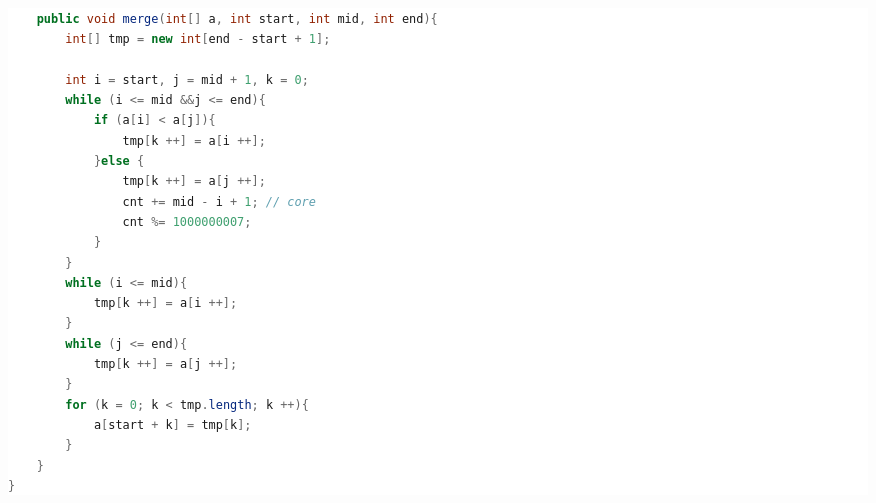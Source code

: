 ```java
    public void merge(int[] a, int start, int mid, int end){
        int[] tmp = new int[end - start + 1];

        int i = start, j = mid + 1, k = 0;
        while (i <= mid &&j <= end){
            if (a[i] < a[j]){
                tmp[k ++] = a[i ++];
            }else {
                tmp[k ++] = a[j ++];
                cnt += mid - i + 1; // core
                cnt %= 1000000007;
            }
        }
        while (i <= mid){
            tmp[k ++] = a[i ++];
        }
        while (j <= end){
            tmp[k ++] = a[j ++];
        }
        for (k = 0; k < tmp.length; k ++){
            a[start + k] = tmp[k];
        }
    }
}
```